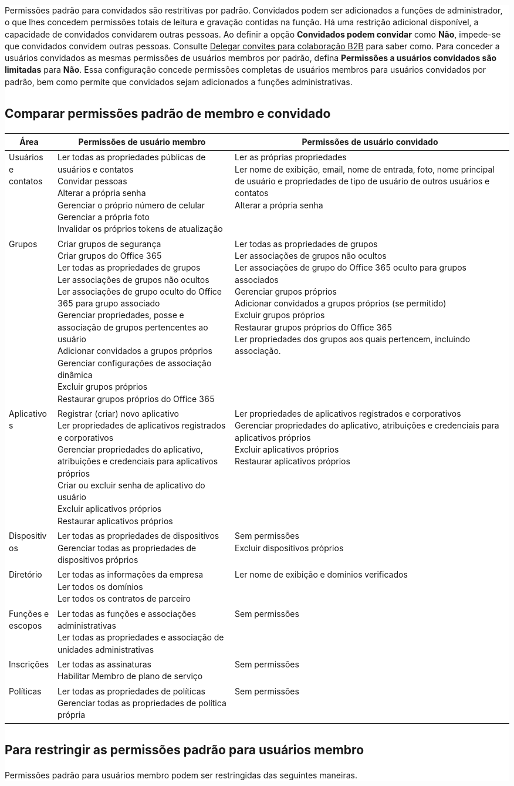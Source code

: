 Permissões padrão para convidados são restritivas por padrão. Convidados podem ser adicionados a funções de administrador, o que lhes concedem permissões totais de leitura e gravação contidas na função. Há uma restrição adicional disponível, a capacidade de convidados convidarem outras pessoas. Ao definir a opção **Convidados podem convidar** como **Não**, impede-se que convidados convidem outras pessoas. Consulte [Delegar convites para colaboração B2B](../b2b/delegate-invitations.md) para saber como. Para conceder a usuários convidados as mesmas permissões de usuários membros por padrão, defina **Permissões a usuários convidados são limitadas** para **Não**. Essa configuração concede permissões completas de usuários membros para usuários convidados por padrão, bem como permite que convidados sejam adicionados a funções administrativas.

## <a name="compare-member-and-guest-default-permissions"></a>Comparar permissões padrão de membro e convidado

**Área** | **Permissões de usuário membro** | **Permissões de usuário convidado**
------------ | --------- | ----------
Usuários e contatos | Ler todas as propriedades públicas de usuários e contatos<br>Convidar pessoas<br>Alterar a própria senha<br>Gerenciar o próprio número de celular<br>Gerenciar a própria foto<br>Invalidar os próprios tokens de atualização | Ler as próprias propriedades<br>Ler nome de exibição, email, nome de entrada, foto, nome principal de usuário e propriedades de tipo de usuário de outros usuários e contatos<br>Alterar a própria senha
Grupos | Criar grupos de segurança<br>Criar grupos do Office 365<br>Ler todas as propriedades de grupos<br>Ler associações de grupos não ocultos<br>Ler associações de grupo oculto do Office 365 para grupo associado<br>Gerenciar propriedades, posse e associação de grupos pertencentes ao usuário<br>Adicionar convidados a grupos próprios<br>Gerenciar configurações de associação dinâmica<br>Excluir grupos próprios<br>Restaurar grupos próprios do Office 365 | Ler todas as propriedades de grupos<br>Ler associações de grupos não ocultos<br>Ler associações de grupo do Office 365 oculto para grupos associados<br>Gerenciar grupos próprios<br>Adicionar convidados a grupos próprios (se permitido)<br>Excluir grupos próprios<br>Restaurar grupos próprios do Office 365<br>Ler propriedades dos grupos aos quais pertencem, incluindo associação.
Aplicativos | Registrar (criar) novo aplicativo<br>Ler propriedades de aplicativos registrados e corporativos<br>Gerenciar propriedades do aplicativo, atribuições e credenciais para aplicativos próprios<br>Criar ou excluir senha de aplicativo do usuário<br>Excluir aplicativos próprios<br>Restaurar aplicativos próprios | Ler propriedades de aplicativos registrados e corporativos<br>Gerenciar propriedades do aplicativo, atribuições e credenciais para aplicativos próprios<br>Excluir aplicativos próprios<br>Restaurar aplicativos próprios
Dispositivos | Ler todas as propriedades de dispositivos<br>Gerenciar todas as propriedades de dispositivos próprios<br> | Sem permissões<br>Excluir dispositivos próprios<br>
Diretório | Ler todas as informações da empresa<br>Ler todos os domínios<br>Ler todos os contratos de parceiro | Ler nome de exibição e domínios verificados
Funções e escopos | Ler todas as funções e associações administrativas<br>Ler todas as propriedades e associação de unidades administrativas | Sem permissões 
Inscrições | Ler todas as assinaturas<br>Habilitar Membro de plano de serviço | Sem permissões
Políticas | Ler todas as propriedades de políticas<br>Gerenciar todas as propriedades de política própria | Sem permissões

## <a name="to-restrict-the-default-permissions-for-member-users"></a>Para restringir as permissões padrão para usuários membro

Permissões padrão para usuários membro podem ser restringidas das seguintes maneiras.
